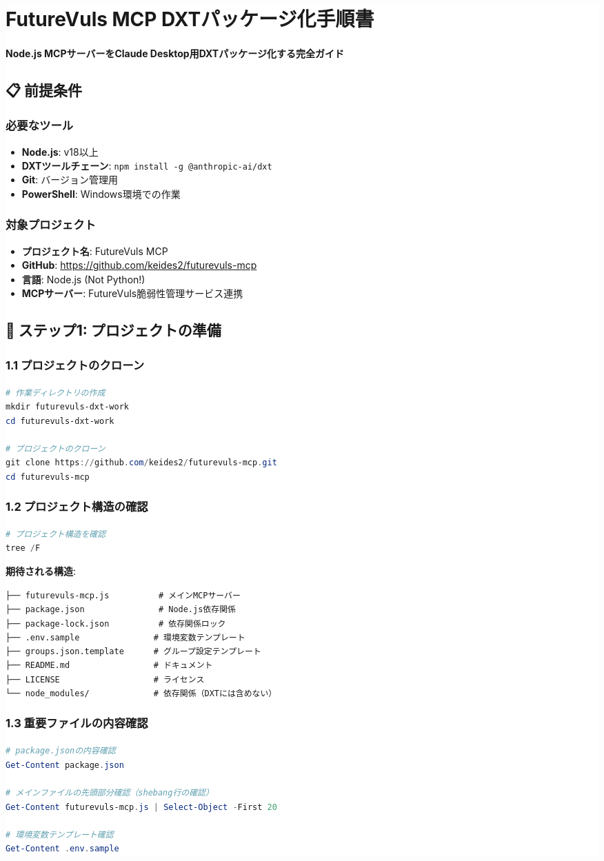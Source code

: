 # FutureVuls MCP DXTパッケージ化手順書

**Node.js MCPサーバーをClaude Desktop用DXTパッケージ化する完全ガイド**

## 📋 前提条件

### 必要なツール
- **Node.js**: v18以上
- **DXTツールチェーン**: `npm install -g @anthropic-ai/dxt`
- **Git**: バージョン管理用
- **PowerShell**: Windows環境での作業

### 対象プロジェクト
- **プロジェクト名**: FutureVuls MCP
- **GitHub**: https://github.com/keides2/futurevuls-mcp
- **言語**: Node.js (Not Python!)
- **MCPサーバー**: FutureVuls脆弱性管理サービス連携

## 🚀 ステップ1: プロジェクトの準備

### 1.1 プロジェクトのクローン
```powershell
# 作業ディレクトリの作成
mkdir futurevuls-dxt-work
cd futurevuls-dxt-work

# プロジェクトのクローン
git clone https://github.com/keides2/futurevuls-mcp.git
cd futurevuls-mcp
```

### 1.2 プロジェクト構造の確認
```powershell
# プロジェクト構造を確認
tree /F
```

**期待される構造**:
```
├── futurevuls-mcp.js          # メインMCPサーバー
├── package.json               # Node.js依存関係
├── package-lock.json          # 依存関係ロック
├── .env.sample               # 環境変数テンプレート
├── groups.json.template      # グループ設定テンプレート
├── README.md                 # ドキュメント
├── LICENSE                   # ライセンス
└── node_modules/             # 依存関係（DXTには含めない）
```

### 1.3 重要ファイルの内容確認
```powershell
# package.jsonの内容確認
Get-Content package.json

# メインファイルの先頭部分確認（shebang行の確認）
Get-Content futurevuls-mcp.js | Select-Object -First 20

# 環境変数テンプレート確認
Get-Content .env.sample
```
